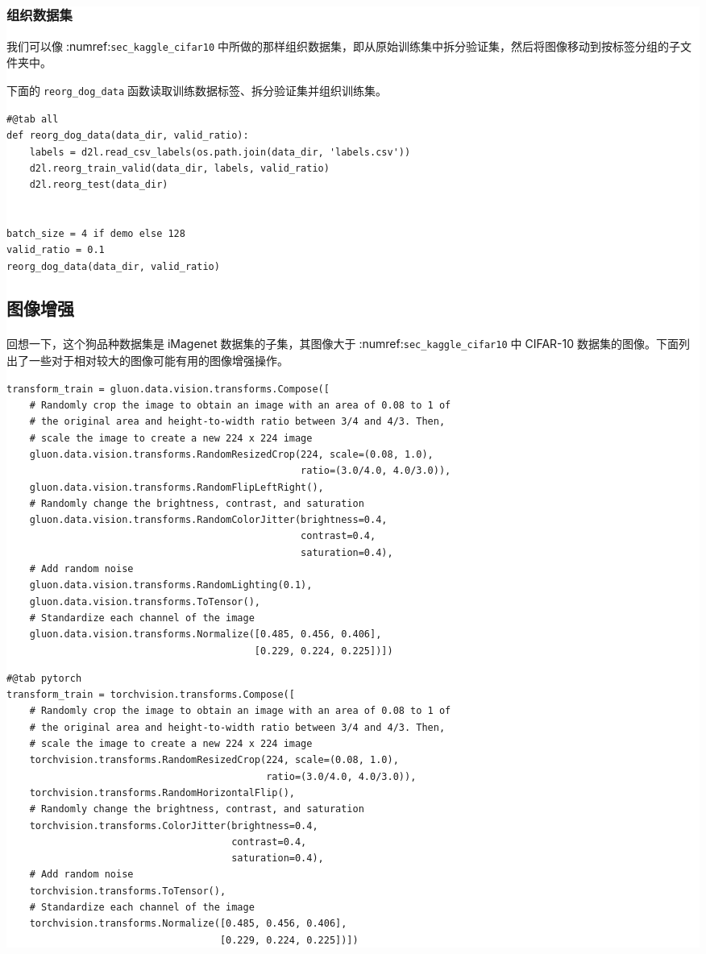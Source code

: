 ### 组织数据集

我们可以像 :numref:`sec_kaggle_cifar10` 中所做的那样组织数据集，即从原始训练集中拆分验证集，然后将图像移动到按标签分组的子文件夹中。 

下面的 `reorg_dog_data` 函数读取训练数据标签、拆分验证集并组织训练集。

```{.python .input}
#@tab all
def reorg_dog_data(data_dir, valid_ratio):
    labels = d2l.read_csv_labels(os.path.join(data_dir, 'labels.csv'))
    d2l.reorg_train_valid(data_dir, labels, valid_ratio)
    d2l.reorg_test(data_dir)


batch_size = 4 if demo else 128
valid_ratio = 0.1
reorg_dog_data(data_dir, valid_ratio)
```

## 图像增强

回想一下，这个狗品种数据集是 iMagenet 数据集的子集，其图像大于 :numref:`sec_kaggle_cifar10` 中 CIFAR-10 数据集的图像。下面列出了一些对于相对较大的图像可能有用的图像增强操作。

```{.python .input}
transform_train = gluon.data.vision.transforms.Compose([
    # Randomly crop the image to obtain an image with an area of 0.08 to 1 of
    # the original area and height-to-width ratio between 3/4 and 4/3. Then,
    # scale the image to create a new 224 x 224 image
    gluon.data.vision.transforms.RandomResizedCrop(224, scale=(0.08, 1.0),
                                                   ratio=(3.0/4.0, 4.0/3.0)),
    gluon.data.vision.transforms.RandomFlipLeftRight(),
    # Randomly change the brightness, contrast, and saturation
    gluon.data.vision.transforms.RandomColorJitter(brightness=0.4,
                                                   contrast=0.4,
                                                   saturation=0.4),
    # Add random noise
    gluon.data.vision.transforms.RandomLighting(0.1),
    gluon.data.vision.transforms.ToTensor(),
    # Standardize each channel of the image
    gluon.data.vision.transforms.Normalize([0.485, 0.456, 0.406],
                                           [0.229, 0.224, 0.225])])
```

```{.python .input}
#@tab pytorch
transform_train = torchvision.transforms.Compose([
    # Randomly crop the image to obtain an image with an area of 0.08 to 1 of
    # the original area and height-to-width ratio between 3/4 and 4/3. Then,
    # scale the image to create a new 224 x 224 image
    torchvision.transforms.RandomResizedCrop(224, scale=(0.08, 1.0),
                                             ratio=(3.0/4.0, 4.0/3.0)),
    torchvision.transforms.RandomHorizontalFlip(),
    # Randomly change the brightness, contrast, and saturation
    torchvision.transforms.ColorJitter(brightness=0.4,
                                       contrast=0.4,
                                       saturation=0.4),
    # Add random noise
    torchvision.transforms.ToTensor(),
    # Standardize each channel of the image
    torchvision.transforms.Normalize([0.485, 0.456, 0.406],
                                     [0.229, 0.224, 0.225])])
```
